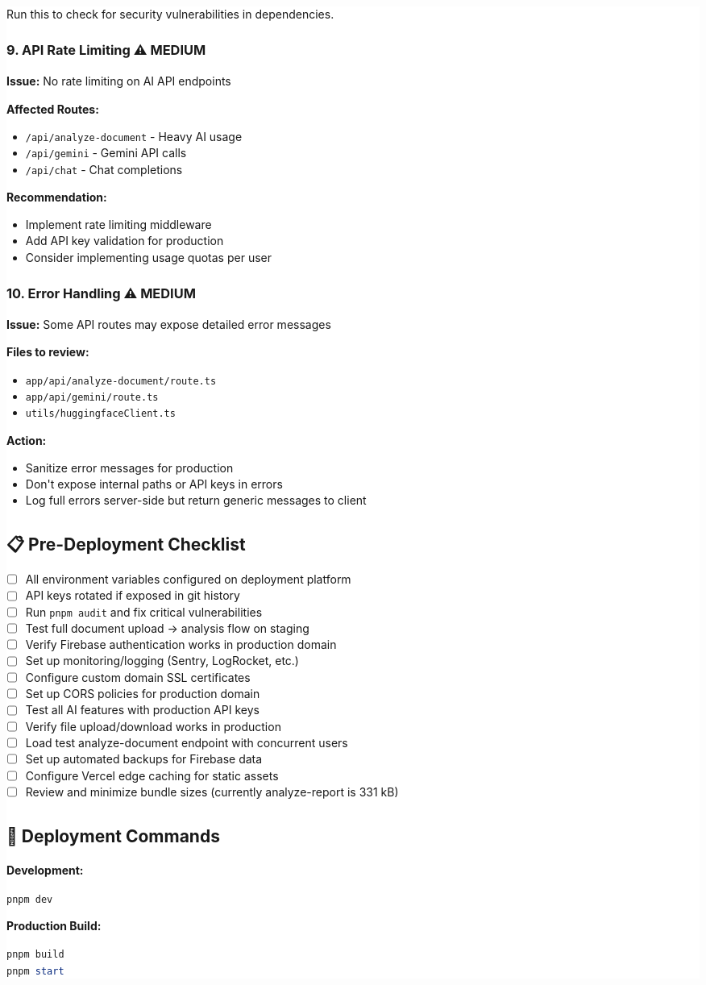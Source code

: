 Run this to check for security vulnerabilities in dependencies.

### 9. **API Rate Limiting** ⚠️ MEDIUM
**Issue:** No rate limiting on AI API endpoints

**Affected Routes:**
- `/api/analyze-document` - Heavy AI usage
- `/api/gemini` - Gemini API calls
- `/api/chat` - Chat completions

**Recommendation:**
- Implement rate limiting middleware
- Add API key validation for production
- Consider implementing usage quotas per user

### 10. **Error Handling** ⚠️ MEDIUM
**Issue:** Some API routes may expose detailed error messages

**Files to review:**
- `app/api/analyze-document/route.ts`
- `app/api/gemini/route.ts`
- `utils/huggingfaceClient.ts`

**Action:**
- Sanitize error messages for production
- Don't expose internal paths or API keys in errors
- Log full errors server-side but return generic messages to client

## 📋 Pre-Deployment Checklist

- [ ] All environment variables configured on deployment platform
- [ ] API keys rotated if exposed in git history
- [ ] Run `pnpm audit` and fix critical vulnerabilities
- [ ] Test full document upload → analysis flow on staging
- [ ] Verify Firebase authentication works in production domain
- [ ] Set up monitoring/logging (Sentry, LogRocket, etc.)
- [ ] Configure custom domain SSL certificates
- [ ] Set up CORS policies for production domain
- [ ] Test all AI features with production API keys
- [ ] Verify file upload/download works in production
- [ ] Load test analyze-document endpoint with concurrent users
- [ ] Set up automated backups for Firebase data
- [ ] Configure Vercel edge caching for static assets
- [ ] Review and minimize bundle sizes (currently analyze-report is 331 kB)

## 🚀 Deployment Commands

**Development:**
```powershell
pnpm dev
```

**Production Build:**
```powershell
pnpm build
pnpm start
```
